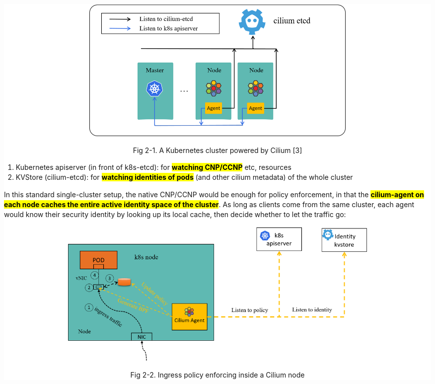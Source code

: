 <p align="center"><img src="/assets/img/trip-cloud-native-security/cilium-powered-k8s-cluster.png" width="60%" height="60%"></p>
<p align="center">Fig 2-1. A Kubernetes cluster powered by Cilium [3]</p>

1. Kubernetes apiserver (in front of k8s-etcd): for **<mark>watching CNP/CCNP</mark>** etc, resources
2. KVStore (cilium-etcd): for **<mark>watching identities of pods</mark>** (and other cilium metadata) of the whole cluster

In this standard single-cluster setup, the native CNP/CCNP would be enough for
policy enforcement, in that the
**<mark>cilium-agent on each node caches the entire active identity space of the cluster</mark>**.
As long as clients come from the same cluster, each agent would know their security identity
by looking up its local cache, then decide whether to let the traffic go:

<p align="center"><img src="/assets/img/trip-cloud-native-security/pod-policy-enforcement.png" width="70%" height="70%"></p>
<p align="center">Fig 2-2. Ingress policy enforcing inside a Cilium node</p>
